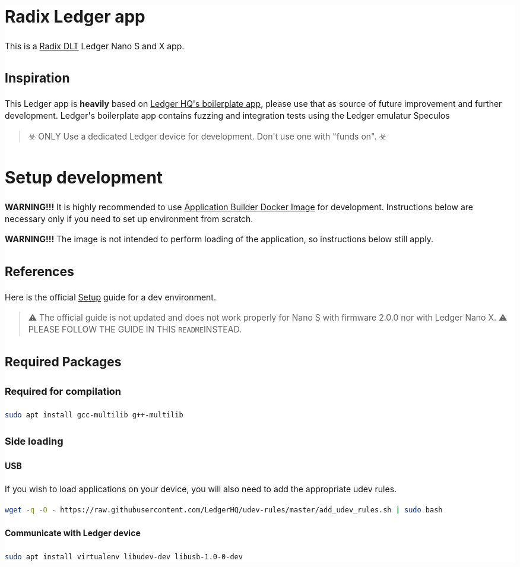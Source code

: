 # Radix Ledger app

This is a [Radix DLT](https://www.radixdlt.com/) Ledger Nano S and X app.

## Inspiration
This Ledger app is **heavily** based on [Ledger HQ's boilerplate app](https://github.com/LedgerHQ/app-boilerplate), please use that as source of future improvement and further development. Ledger's boilerplate app contains fuzzing and integration tests using the Ledger emulatur Speculos

> ☣️ ONLY Use a dedicated Ledger device for development. Don't use one with "funds on".  ☣️

# Setup development

**WARNING!!!** It is highly recommended to use [Application Builder Docker Image](./app-radix-builder/README.md) for development. Instructions below
are necessary only if you need to set up environment from scratch. 

**WARNING!!!** The image is not intended to perform loading of the application, so instructions below still apply.

## References
Here is the official [Setup](https://ledger.readthedocs.io/en/latest/userspace/setup.html) guide for a dev environment. 

> ⚠️ The official guide is not updated and does not work properly for Nano S with firmware 2.0.0 nor with Ledger Nano X. ⚠️
> PLEASE FOLLOW THE GUIDE IN THIS `README`INSTEAD.

## Required Packages

### Required for compilation
```sh
sudo apt install gcc-multilib g++-multilib
```

### Side loading

#### USB
If you wish to load applications on your device, you will also need to add the appropriate udev rules.
```sh
wget -q -O - https://raw.githubusercontent.com/LedgerHQ/udev-rules/master/add_udev_rules.sh | sudo bash
```

#### Communicate with Ledger device
```sh
sudo apt install virtualenv libudev-dev libusb-1.0-0-dev
```
